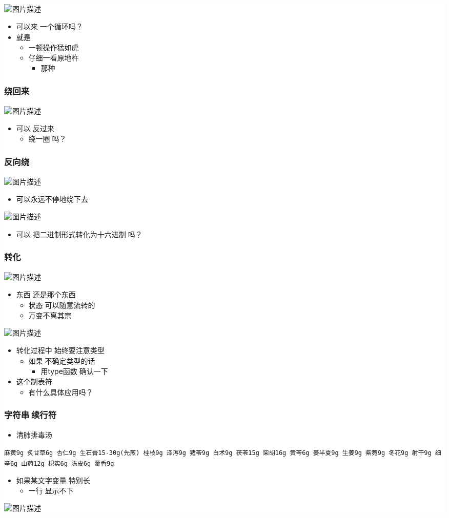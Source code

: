 ![图片描述](https://doc.shiyanlou.com/courses/uid1190679-20220918-1663509882746)

- 可以来 一个循环吗？
- 就是 
	- 一顿操作猛如虎
	- 仔细一看原地杵 
		- 那种

### 绕回来

![图片描述](https://doc.shiyanlou.com/courses/uid1190679-20221015-1665798175763)

- 可以 反过来 
	- 绕一圈 吗？

### 反向绕

![图片描述](https://doc.shiyanlou.com/courses/uid1190679-20221015-1665798275508)

- 可以永远不停地绕下去

![图片描述](https://doc.shiyanlou.com/courses/uid1190679-20230113-1673618052887)

- 可以 把二进制形式转化为十六进制 吗？

### 转化

![图片描述](https://doc.shiyanlou.com/courses/uid1190679-20230113-1673618115100)

- 东西 还是那个东西
	- 状态 可以随意流转的
	- 万变不离其宗

![图片描述](https://doc.shiyanlou.com/courses/uid1190679-20230113-1673618180533)

- 转化过程中 始终要注意类型
	- 如果 不确定类型的话
		- 用type函数 确认一下
- 这个制表符
	- 有什么具体应用吗？

### 字符串 续行符

- 清肺排毒汤

```
麻黄9g 炙甘草6g 杏仁9g 生石膏15-30g(先煎) 桂枝9g 泽泻9g 猪苓9g 白术9g 茯苓15g 柴胡16g 黄芩6g 姜半夏9g 生姜9g 紫菀9g 冬花9g 射干9g 细辛6g 山药12g 枳实6g 陈皮6g 藿香9g
```

- 如果某文字变量 特别长
	- 一行 显示不下

![图片描述](https://doc.shiyanlou.com/courses/uid1190679-20230823-1692761109656)
